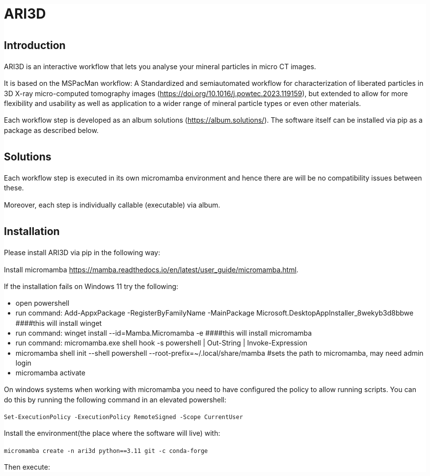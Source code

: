 # ARI3D

## Introduction

ARI3D is an interactive workflow that lets you analyse your mineral particles in micro CT images.

It is based on the MSPacMan workflow: A Standardized and semiautomated workflow for characterization of
liberated particles in 3D X-ray micro-computed tomography images (https://doi.org/10.1016/j.powtec.2023.119159),
but extended to allow for more flexibility and usability as well as application to a wider range
of mineral particle types or even other materials.

Each workflow step is developed as an album solutions (https://album.solutions/).
The software itself can be installed via pip as a package as described below.

## Solutions

Each workflow step is executed in its own micromamba environment and hence there are will
be no compatibility issues between these.

Moreover, each step is individually callable (executable) via album.

## Installation

Please install ARI3D via pip in the following way:

Install micromamba https://mamba.readthedocs.io/en/latest/user_guide/micromamba.html.

If the installation fails on Windows 11 try the following:

- open powershell
- run command: Add-AppxPackage -RegisterByFamilyName -MainPackage Microsoft.DesktopAppInstaller_8wekyb3d8bbwe ####this will install winget
- run command: winget install --id=Mamba.Micromamba -e ####this will install micromamba
- run command: micromamba.exe shell hook -s powershell | Out-String | Invoke-Expression
- micromamba shell init --shell powershell --root-prefix=~/.local/share/mamba #sets the path to micromamba, may need admin login
- micromamba activate

On windows systems when working with micromamba you need to have configured the policy to allow running scripts.
You can do this by running the following command in an elevated powershell:

```
Set-ExecutionPolicy -ExecutionPolicy RemoteSigned -Scope CurrentUser
```

Install the environment(the place where the software will live) with:

```
micromamba create -n ari3d python==3.11 git -c conda-forge
```

Then execute:
